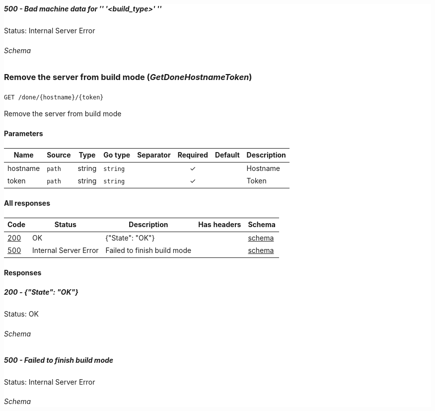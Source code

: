 
##### <span id="get-definition-hostname-type-500"></span> 500 - Bad machine data for '<hostname>' '<build_type>' '<error>'
Status: Internal Server Error

###### <span id="get-definition-hostname-type-500-schema"></span> Schema
   
  



### <span id="get-done-hostname-token"></span> Remove the server from build mode (*GetDoneHostnameToken*)

```
GET /done/{hostname}/{token}
```

Remove the server from build mode

#### Parameters

| Name | Source | Type | Go type | Separator | Required | Default | Description |
|------|--------|------|---------|-----------| :------: |---------|-------------|
| hostname | `path` | string | `string` |  | ✓ |  | Hostname |
| token | `path` | string | `string` |  | ✓ |  | Token |

#### All responses
| Code | Status | Description | Has headers | Schema |
|------|--------|-------------|:-----------:|--------|
| [200](#get-done-hostname-token-200) | OK | {"State": "OK"} |  | [schema](#get-done-hostname-token-200-schema) |
| [500](#get-done-hostname-token-500) | Internal Server Error | Failed to finish build mode |  | [schema](#get-done-hostname-token-500-schema) |

#### Responses


##### <span id="get-done-hostname-token-200"></span> 200 - {"State": "OK"}
Status: OK

###### <span id="get-done-hostname-token-200-schema"></span> Schema
   
  



##### <span id="get-done-hostname-token-500"></span> 500 - Failed to finish build mode
Status: Internal Server Error

###### <span id="get-done-hostname-token-500-schema"></span> Schema
   